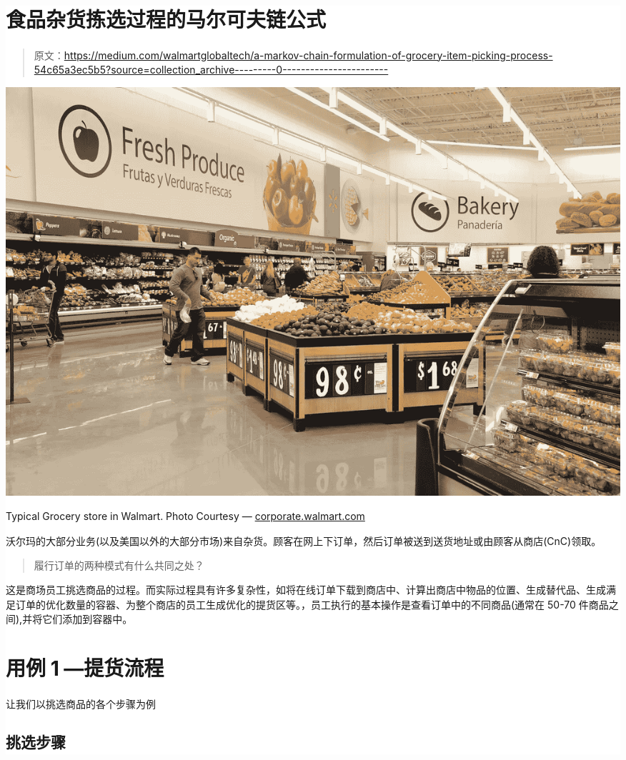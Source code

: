 # 食品杂货拣选过程的马尔可夫链公式

> 原文：<https://medium.com/walmartglobaltech/a-markov-chain-formulation-of-grocery-item-picking-process-54c65a3ec5b5?source=collection_archive---------0----------------------->

![](img/ca7b3a01142908d75114b30bd9f2bde5.png)

Typical Grocery store in Walmart. Photo Courtesy — [corporate.walmart.com](https://corporate.walmart.com/)

沃尔玛的大部分业务(以及美国以外的大部分市场)来自杂货。顾客在网上下订单，然后订单被送到送货地址或由顾客从商店(CnC)领取。

> 履行订单的两种模式有什么共同之处？

这是商场员工挑选商品的过程。而实际过程具有许多复杂性，如将在线订单下载到商店中、计算出商店中物品的位置、生成替代品、生成满足订单的优化数量的容器、为整个商店的员工生成优化的提货区等。，员工执行的基本操作是查看订单中的不同商品(通常在 50-70 件商品之间),并将它们添加到容器中。

# 用例 1 —提货流程

让我们以挑选商品的各个步骤为例

## 挑选步骤

